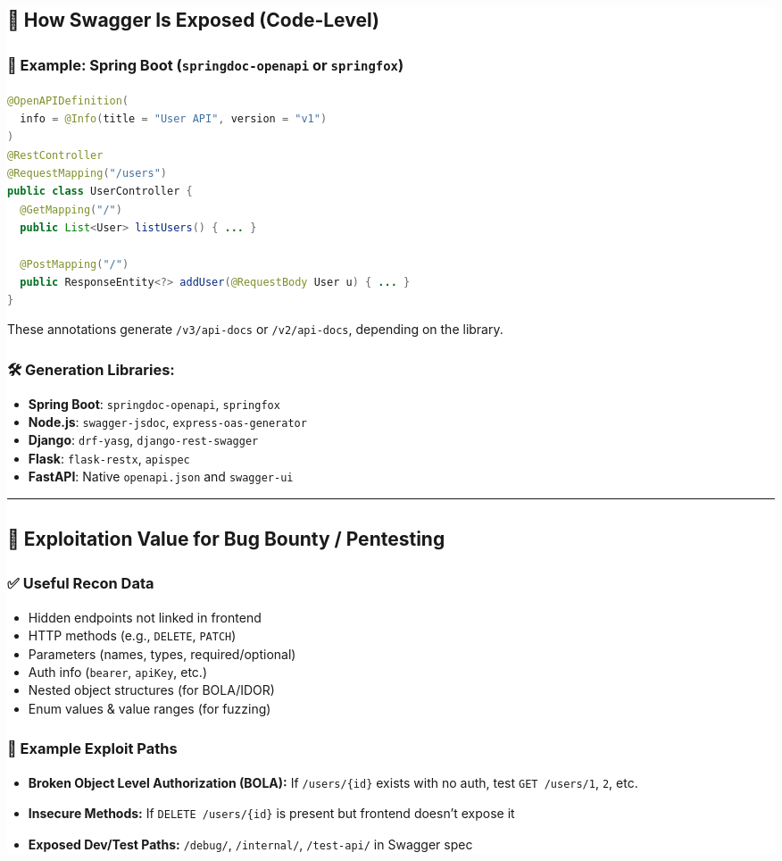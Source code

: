 ## 🔬 How Swagger Is Exposed (Code-Level)

### 🧪 Example: Spring Boot (`springdoc-openapi` or `springfox`)

```java
@OpenAPIDefinition(
  info = @Info(title = "User API", version = "v1")
)
@RestController
@RequestMapping("/users")
public class UserController {
  @GetMapping("/")
  public List<User> listUsers() { ... }

  @PostMapping("/")
  public ResponseEntity<?> addUser(@RequestBody User u) { ... }
}
```

These annotations generate `/v3/api-docs` or `/v2/api-docs`, depending on the library.

### 🛠 Generation Libraries:

* **Spring Boot**: `springdoc-openapi`, `springfox`
* **Node.js**: `swagger-jsdoc`, `express-oas-generator`
* **Django**: `drf-yasg`, `django-rest-swagger`
* **Flask**: `flask-restx`, `apispec`
* **FastAPI**: Native `openapi.json` and `swagger-ui`

---

## 🧰 Exploitation Value for Bug Bounty / Pentesting

### ✅ Useful Recon Data

* Hidden endpoints not linked in frontend
* HTTP methods (e.g., `DELETE`, `PATCH`)
* Parameters (names, types, required/optional)
* Auth info (`bearer`, `apiKey`, etc.)
* Nested object structures (for BOLA/IDOR)
* Enum values & value ranges (for fuzzing)

### 🚨 Example Exploit Paths

* **Broken Object Level Authorization (BOLA):**
  If `/users/{id}` exists with no auth, test `GET /users/1`, `2`, etc.

* **Insecure Methods:**
  If `DELETE /users/{id}` is present but frontend doesn’t expose it

* **Exposed Dev/Test Paths:**
  `/debug/`, `/internal/`, `/test-api/` in Swagger spec
